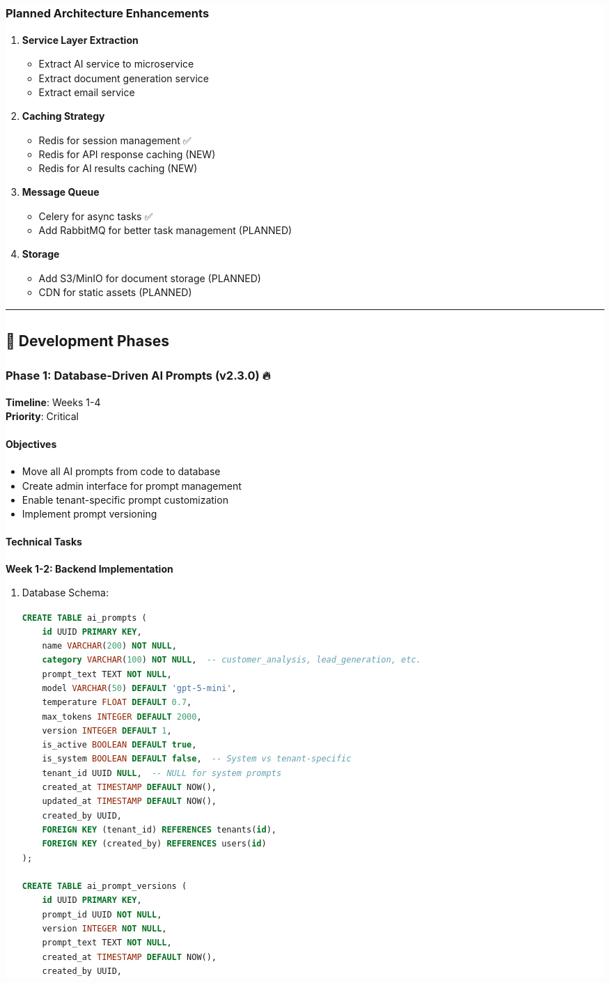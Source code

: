 ### **Planned Architecture Enhancements**

1. **Service Layer Extraction**
   - Extract AI service to microservice
   - Extract document generation service
   - Extract email service

2. **Caching Strategy**
   - Redis for session management ✅
   - Redis for API response caching (NEW)
   - Redis for AI results caching (NEW)

3. **Message Queue**
   - Celery for async tasks ✅
   - Add RabbitMQ for better task management (PLANNED)

4. **Storage**
   - Add S3/MinIO for document storage (PLANNED)
   - CDN for static assets (PLANNED)

---

## 🚀 **Development Phases**

### **Phase 1: Database-Driven AI Prompts (v2.3.0)** 🔥
**Timeline**: Weeks 1-4  
**Priority**: Critical

#### **Objectives**
- Move all AI prompts from code to database
- Create admin interface for prompt management
- Enable tenant-specific prompt customization
- Implement prompt versioning

#### **Technical Tasks**

**Week 1-2: Backend Implementation**
1. Database Schema:
   ```sql
   CREATE TABLE ai_prompts (
       id UUID PRIMARY KEY,
       name VARCHAR(200) NOT NULL,
       category VARCHAR(100) NOT NULL,  -- customer_analysis, lead_generation, etc.
       prompt_text TEXT NOT NULL,
       model VARCHAR(50) DEFAULT 'gpt-5-mini',
       temperature FLOAT DEFAULT 0.7,
       max_tokens INTEGER DEFAULT 2000,
       version INTEGER DEFAULT 1,
       is_active BOOLEAN DEFAULT true,
       is_system BOOLEAN DEFAULT false,  -- System vs tenant-specific
       tenant_id UUID NULL,  -- NULL for system prompts
       created_at TIMESTAMP DEFAULT NOW(),
       updated_at TIMESTAMP DEFAULT NOW(),
       created_by UUID,
       FOREIGN KEY (tenant_id) REFERENCES tenants(id),
       FOREIGN KEY (created_by) REFERENCES users(id)
   );
   
   CREATE TABLE ai_prompt_versions (
       id UUID PRIMARY KEY,
       prompt_id UUID NOT NULL,
       version INTEGER NOT NULL,
       prompt_text TEXT NOT NULL,
       created_at TIMESTAMP DEFAULT NOW(),
       created_by UUID,
   ```
